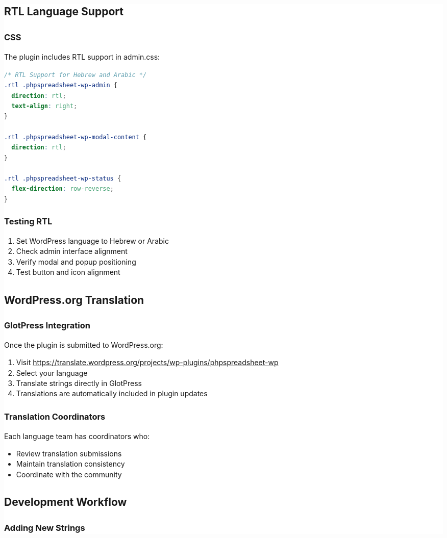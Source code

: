 ## RTL Language Support

### CSS

The plugin includes RTL support in admin.css:

```css
/* RTL Support for Hebrew and Arabic */
.rtl .phpspreadsheet-wp-admin {
  direction: rtl;
  text-align: right;
}

.rtl .phpspreadsheet-wp-modal-content {
  direction: rtl;
}

.rtl .phpspreadsheet-wp-status {
  flex-direction: row-reverse;
}
```

### Testing RTL

1. Set WordPress language to Hebrew or Arabic
2. Check admin interface alignment
3. Verify modal and popup positioning
4. Test button and icon alignment

## WordPress.org Translation

### GlotPress Integration

Once the plugin is submitted to WordPress.org:

1. Visit https://translate.wordpress.org/projects/wp-plugins/phpspreadsheet-wp
2. Select your language
3. Translate strings directly in GlotPress
4. Translations are automatically included in plugin updates

### Translation Coordinators

Each language team has coordinators who:

- Review translation submissions
- Maintain translation consistency
- Coordinate with the community

## Development Workflow

### Adding New Strings
